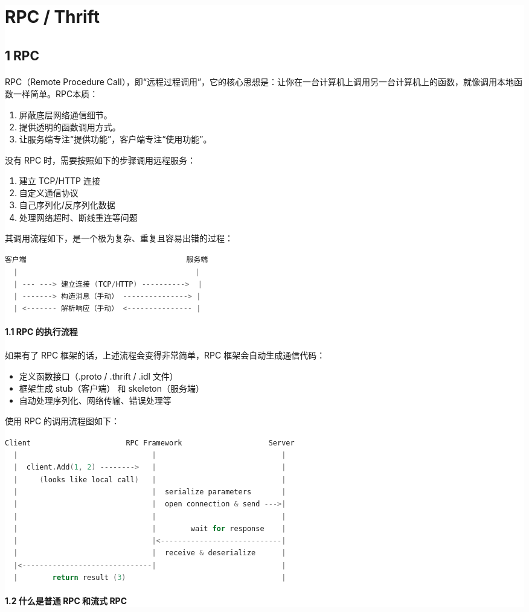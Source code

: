 # RPC / Thrift

## 1 RPC

RPC（Remote Procedure Call），即“远程过程调用”，它的核心思想是：让你在一台计算机上调用另一台计算机上的函数，就像调用本地函数一样简单。RPC本质：

1. 屏蔽底层网络通信细节。
2. 提供透明的函数调用方式。
3. 让服务端专注“提供功能”，客户端专注“使用功能”。

没有 RPC 时，需要按照如下的步骤调用远程服务：

1. 建立 TCP/HTTP 连接
2. 自定义通信协议
3. 自己序列化/反序列化数据
4. 处理网络超时、断线重连等问题

其调用流程如下，是一个极为复杂、重复且容易出错的过程：

```go
客户端                                     服务端
  |                                         |
  | --- ---> 建立连接 (TCP/HTTP) ---------->  |
  | -------> 构造消息（手动） ---------------> |
  | <------- 解析响应（手动） <--------------- |

```

#### 1.1 RPC 的执行流程

如果有了 RPC 框架的话，上述流程会变得非常简单，RPC 框架会自动生成通信代码：

+ 定义函数接口（.proto / .thrift / .idl 文件）
+ 框架生成 stub（客户端） 和 skeleton（服务端）
+ 自动处理序列化、网络传输、错误处理等

使用 RPC 的调用流程图如下：

```go
Client                      RPC Framework                    Server
  |                               |                             |
  |  client.Add(1, 2) -------->   |                             |
  |     (looks like local call)   |                             |
  |                               |  serialize parameters       |
  |                               |  open connection & send --->|
  |                               |                             |
  |                               |        wait for response    |
  |                               |<----------------------------|
  |                               |  receive & deserialize      |
  |<------------------------------|                             |
  |        return result (3)                                    |

```

#### 1.2 什么是普通 RPC 和流式 RPC
